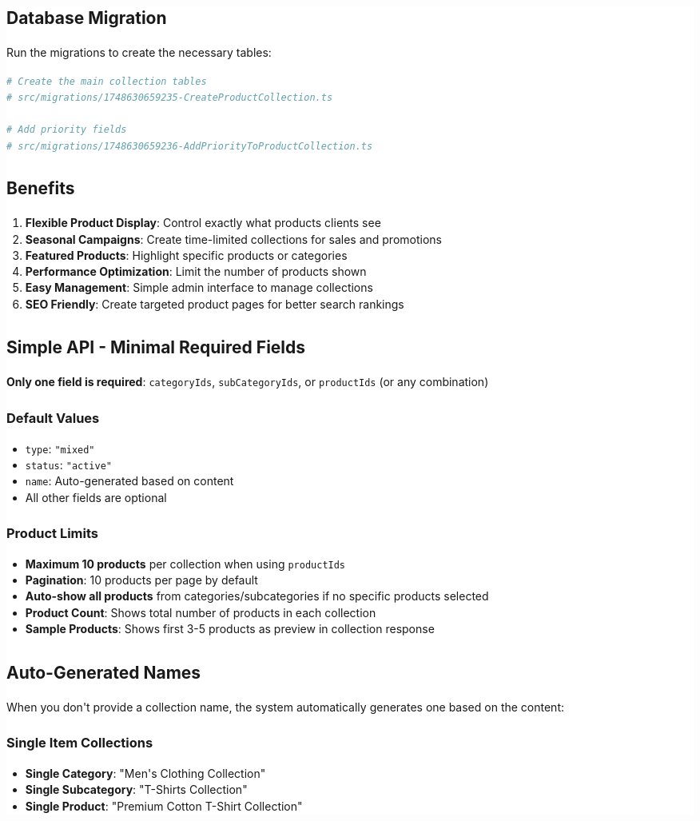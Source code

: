 ## Database Migration

Run the migrations to create the necessary tables:

```bash
# Create the main collection tables
# src/migrations/1748630659235-CreateProductCollection.ts

# Add priority fields
# src/migrations/1748630659236-AddPriorityToProductCollection.ts
```

## Benefits

1. **Flexible Product Display**: Control exactly what products clients see
2. **Seasonal Campaigns**: Create time-limited collections for sales and promotions
3. **Featured Products**: Highlight specific products or categories
4. **Performance Optimization**: Limit the number of products shown
5. **Easy Management**: Simple admin interface to manage collections
6. **SEO Friendly**: Create targeted product pages for better search rankings

## Simple API - Minimal Required Fields

**Only one field is required**: `categoryIds`, `subCategoryIds`, or `productIds` (or any combination)

### Default Values

- `type`: `"mixed"`
- `status`: `"active"`
- `name`: Auto-generated based on content
- All other fields are optional

### Product Limits

- **Maximum 10 products** per collection when using `productIds`
- **Pagination**: 10 products per page by default
- **Auto-show all products** from categories/subcategories if no specific products selected
- **Product Count**: Shows total number of products in each collection
- **Sample Products**: Shows first 3-5 products as preview in collection response

## Auto-Generated Names

When you don't provide a collection name, the system automatically generates one based on the content:

### Single Item Collections

- **Single Category**: "Men's Clothing Collection"
- **Single Subcategory**: "T-Shirts Collection"
- **Single Product**: "Premium Cotton T-Shirt Collection"
